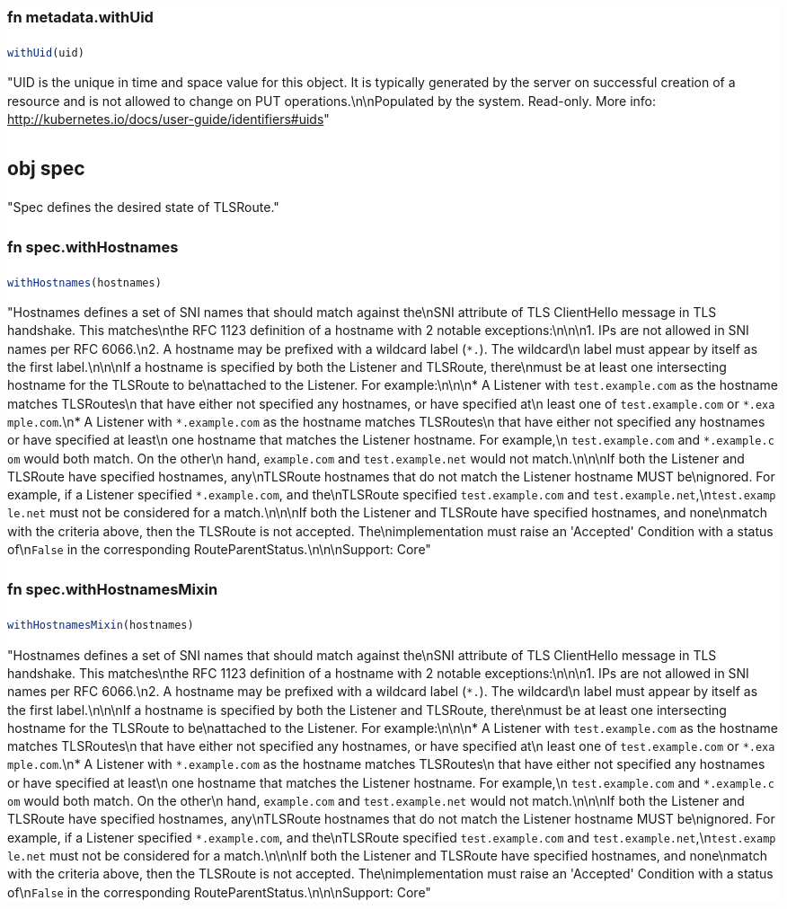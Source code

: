 ### fn metadata.withUid

```ts
withUid(uid)
```

"UID is the unique in time and space value for this object. It is typically generated by the server on successful creation of a resource and is not allowed to change on PUT operations.\n\nPopulated by the system. Read-only. More info: http://kubernetes.io/docs/user-guide/identifiers#uids"

## obj spec

"Spec defines the desired state of TLSRoute."

### fn spec.withHostnames

```ts
withHostnames(hostnames)
```

"Hostnames defines a set of SNI names that should match against the\nSNI attribute of TLS ClientHello message in TLS handshake. This matches\nthe RFC 1123 definition of a hostname with 2 notable exceptions:\n\n\n1. IPs are not allowed in SNI names per RFC 6066.\n2. A hostname may be prefixed with a wildcard label (`*.`). The wildcard\n   label must appear by itself as the first label.\n\n\nIf a hostname is specified by both the Listener and TLSRoute, there\nmust be at least one intersecting hostname for the TLSRoute to be\nattached to the Listener. For example:\n\n\n* A Listener with `test.example.com` as the hostname matches TLSRoutes\n  that have either not specified any hostnames, or have specified at\n  least one of `test.example.com` or `*.example.com`.\n* A Listener with `*.example.com` as the hostname matches TLSRoutes\n  that have either not specified any hostnames or have specified at least\n  one hostname that matches the Listener hostname. For example,\n  `test.example.com` and `*.example.com` would both match. On the other\n  hand, `example.com` and `test.example.net` would not match.\n\n\nIf both the Listener and TLSRoute have specified hostnames, any\nTLSRoute hostnames that do not match the Listener hostname MUST be\nignored. For example, if a Listener specified `*.example.com`, and the\nTLSRoute specified `test.example.com` and `test.example.net`,\n`test.example.net` must not be considered for a match.\n\n\nIf both the Listener and TLSRoute have specified hostnames, and none\nmatch with the criteria above, then the TLSRoute is not accepted. The\nimplementation must raise an 'Accepted' Condition with a status of\n`False` in the corresponding RouteParentStatus.\n\n\nSupport: Core"

### fn spec.withHostnamesMixin

```ts
withHostnamesMixin(hostnames)
```

"Hostnames defines a set of SNI names that should match against the\nSNI attribute of TLS ClientHello message in TLS handshake. This matches\nthe RFC 1123 definition of a hostname with 2 notable exceptions:\n\n\n1. IPs are not allowed in SNI names per RFC 6066.\n2. A hostname may be prefixed with a wildcard label (`*.`). The wildcard\n   label must appear by itself as the first label.\n\n\nIf a hostname is specified by both the Listener and TLSRoute, there\nmust be at least one intersecting hostname for the TLSRoute to be\nattached to the Listener. For example:\n\n\n* A Listener with `test.example.com` as the hostname matches TLSRoutes\n  that have either not specified any hostnames, or have specified at\n  least one of `test.example.com` or `*.example.com`.\n* A Listener with `*.example.com` as the hostname matches TLSRoutes\n  that have either not specified any hostnames or have specified at least\n  one hostname that matches the Listener hostname. For example,\n  `test.example.com` and `*.example.com` would both match. On the other\n  hand, `example.com` and `test.example.net` would not match.\n\n\nIf both the Listener and TLSRoute have specified hostnames, any\nTLSRoute hostnames that do not match the Listener hostname MUST be\nignored. For example, if a Listener specified `*.example.com`, and the\nTLSRoute specified `test.example.com` and `test.example.net`,\n`test.example.net` must not be considered for a match.\n\n\nIf both the Listener and TLSRoute have specified hostnames, and none\nmatch with the criteria above, then the TLSRoute is not accepted. The\nimplementation must raise an 'Accepted' Condition with a status of\n`False` in the corresponding RouteParentStatus.\n\n\nSupport: Core"
